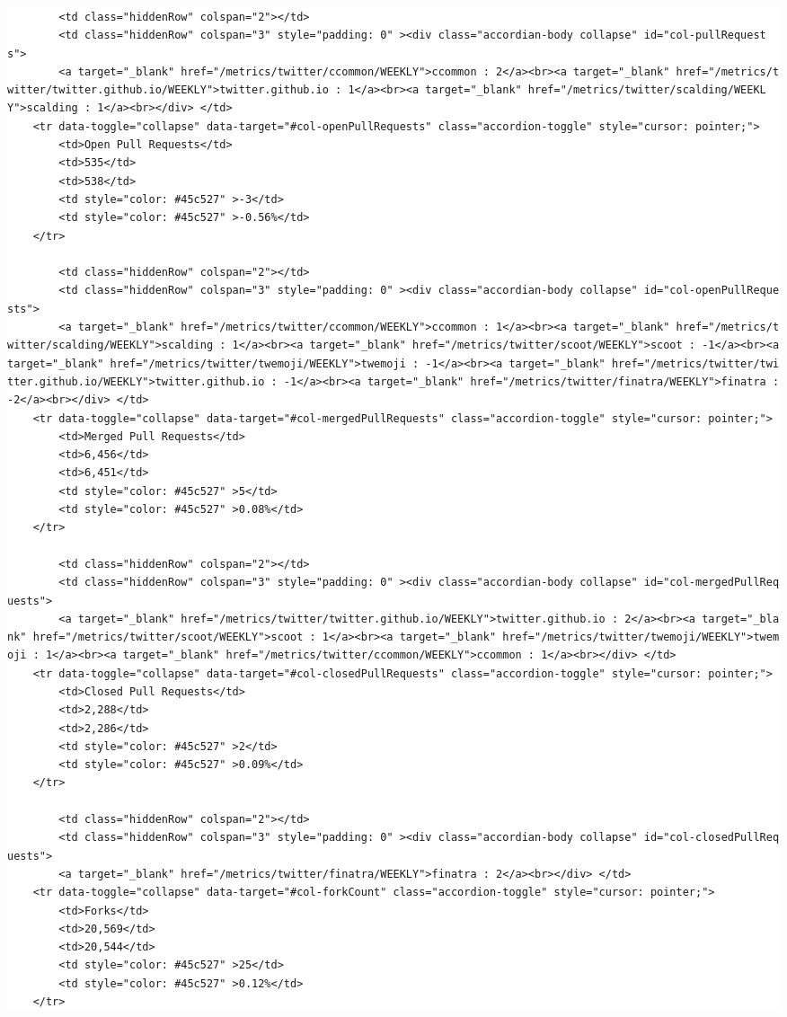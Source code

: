             <td class="hiddenRow" colspan="2"></td>
            <td class="hiddenRow" colspan="3" style="padding: 0" ><div class="accordian-body collapse" id="col-pullRequests">
            <a target="_blank" href="/metrics/twitter/ccommon/WEEKLY">ccommon : 2</a><br><a target="_blank" href="/metrics/twitter/twitter.github.io/WEEKLY">twitter.github.io : 1</a><br><a target="_blank" href="/metrics/twitter/scalding/WEEKLY">scalding : 1</a><br></div> </td>
        <tr data-toggle="collapse" data-target="#col-openPullRequests" class="accordion-toggle" style="cursor: pointer;">
            <td>Open Pull Requests</td>
            <td>535</td>
            <td>538</td>
            <td style="color: #45c527" >-3</td>
            <td style="color: #45c527" >-0.56%</td>
        </tr>
        
            <td class="hiddenRow" colspan="2"></td>
            <td class="hiddenRow" colspan="3" style="padding: 0" ><div class="accordian-body collapse" id="col-openPullRequests">
            <a target="_blank" href="/metrics/twitter/ccommon/WEEKLY">ccommon : 1</a><br><a target="_blank" href="/metrics/twitter/scalding/WEEKLY">scalding : 1</a><br><a target="_blank" href="/metrics/twitter/scoot/WEEKLY">scoot : -1</a><br><a target="_blank" href="/metrics/twitter/twemoji/WEEKLY">twemoji : -1</a><br><a target="_blank" href="/metrics/twitter/twitter.github.io/WEEKLY">twitter.github.io : -1</a><br><a target="_blank" href="/metrics/twitter/finatra/WEEKLY">finatra : -2</a><br></div> </td>
        <tr data-toggle="collapse" data-target="#col-mergedPullRequests" class="accordion-toggle" style="cursor: pointer;">
            <td>Merged Pull Requests</td>
            <td>6,456</td>
            <td>6,451</td>
            <td style="color: #45c527" >5</td>
            <td style="color: #45c527" >0.08%</td>
        </tr>
        
            <td class="hiddenRow" colspan="2"></td>
            <td class="hiddenRow" colspan="3" style="padding: 0" ><div class="accordian-body collapse" id="col-mergedPullRequests">
            <a target="_blank" href="/metrics/twitter/twitter.github.io/WEEKLY">twitter.github.io : 2</a><br><a target="_blank" href="/metrics/twitter/scoot/WEEKLY">scoot : 1</a><br><a target="_blank" href="/metrics/twitter/twemoji/WEEKLY">twemoji : 1</a><br><a target="_blank" href="/metrics/twitter/ccommon/WEEKLY">ccommon : 1</a><br></div> </td>
        <tr data-toggle="collapse" data-target="#col-closedPullRequests" class="accordion-toggle" style="cursor: pointer;">
            <td>Closed Pull Requests</td>
            <td>2,288</td>
            <td>2,286</td>
            <td style="color: #45c527" >2</td>
            <td style="color: #45c527" >0.09%</td>
        </tr>
        
            <td class="hiddenRow" colspan="2"></td>
            <td class="hiddenRow" colspan="3" style="padding: 0" ><div class="accordian-body collapse" id="col-closedPullRequests">
            <a target="_blank" href="/metrics/twitter/finatra/WEEKLY">finatra : 2</a><br></div> </td>
        <tr data-toggle="collapse" data-target="#col-forkCount" class="accordion-toggle" style="cursor: pointer;">
            <td>Forks</td>
            <td>20,569</td>
            <td>20,544</td>
            <td style="color: #45c527" >25</td>
            <td style="color: #45c527" >0.12%</td>
        </tr>
        